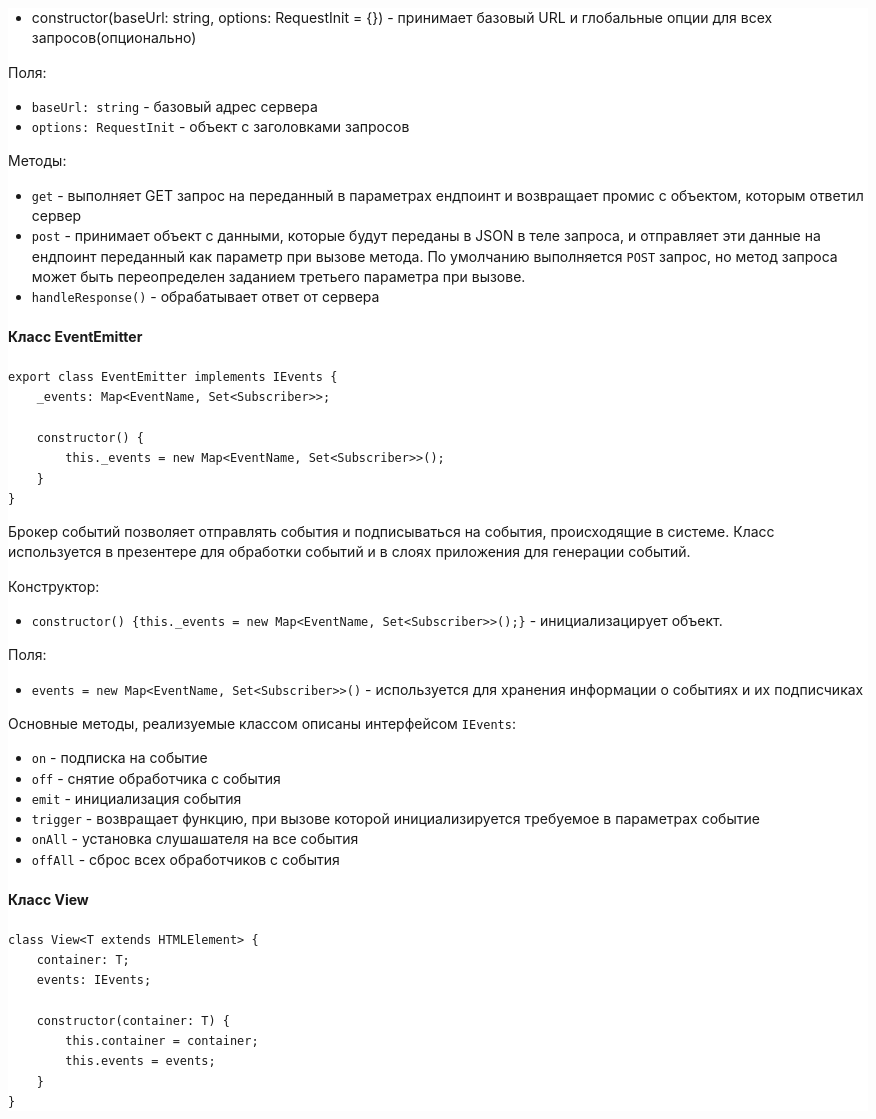 ```
```

- constructor(baseUrl: string, options: RequestInit = {}) - принимает базовый URL и глобальные опции для всех запросов(опционально)

Поля: 
- `baseUrl: string` - базовый адрес сервера
- `options: RequestInit` - объект с заголовками запросов

Методы: 
- `get` - выполняет GET запрос на переданный в параметрах ендпоинт и возвращает промис с объектом, которым ответил сервер
- `post` - принимает объект с данными, которые будут переданы в JSON в теле запроса, и отправляет эти данные на ендпоинт переданный как параметр при вызове метода. По умолчанию выполняется `POST` запрос, но метод запроса может быть переопределен заданием третьего параметра при вызове.
- `handleResponse()` - обрабатывает ответ от сервера

#### Класс EventEmitter

```
export class EventEmitter implements IEvents {
    _events: Map<EventName, Set<Subscriber>>;

    constructor() {
        this._events = new Map<EventName, Set<Subscriber>>();
    }
}
```

Брокер событий позволяет отправлять события и подписываться на события, происходящие в системе. Класс используется в презентере для обработки событий и в слоях приложения для генерации событий.  

Конструктор:
- `constructor() {this._events = new Map<EventName, Set<Subscriber>>();}` - инициализацирует объект.

Поля: 
- `events = new Map<EventName, Set<Subscriber>>()` - используется для хранения информации о событиях и их подписчиках

Основные методы, реализуемые классом описаны интерфейсом `IEvents`:
- `on` - подписка на событие
- `off` - снятие обработчика с события
- `emit` - инициализация события
- `trigger` - возвращает функцию, при вызове которой инициализируется требуемое в параметрах событие
- `onAll` - установка слушашателя на все события
- `offAll` - сброс всех обработчиков с события

#### Класс View
```
class View<T extends HTMLElement> {
    container: T;
    events: IEvents;

    constructor(container: T) {
        this.container = container;
        this.events = events;
    }
}
```
